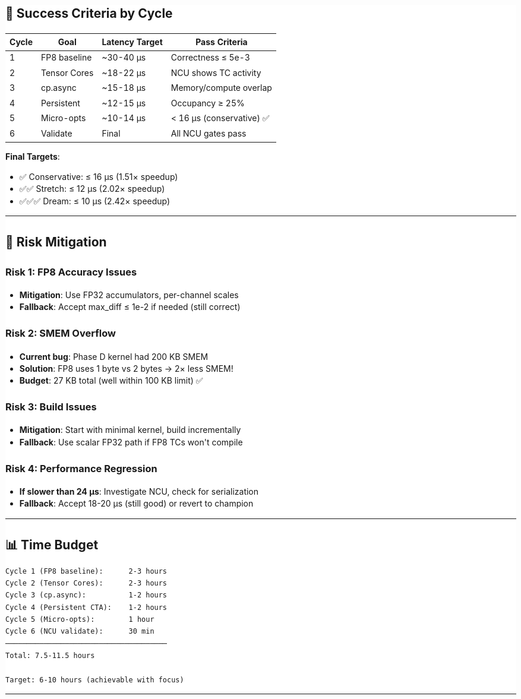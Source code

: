 ## **🎯 Success Criteria by Cycle**

| Cycle | Goal | Latency Target | Pass Criteria |
|-------|------|----------------|---------------|
| 1 | FP8 baseline | ~30-40 μs | Correctness ≤ 5e-3 |
| 2 | Tensor Cores | ~18-22 μs | NCU shows TC activity |
| 3 | cp.async | ~15-18 μs | Memory/compute overlap |
| 4 | Persistent | ~12-15 μs | Occupancy ≥ 25% |
| 5 | Micro-opts | ~10-14 μs | < 16 μs (conservative) ✅ |
| 6 | Validate | Final | All NCU gates pass |

**Final Targets**:
- ✅ Conservative: ≤ 16 μs (1.51× speedup)
- ✅✅ Stretch: ≤ 12 μs (2.02× speedup)
- ✅✅✅ Dream: ≤ 10 μs (2.42× speedup)

---

## **🚨 Risk Mitigation**

### **Risk 1: FP8 Accuracy Issues**
- **Mitigation**: Use FP32 accumulators, per-channel scales
- **Fallback**: Accept max_diff ≤ 1e-2 if needed (still correct)

### **Risk 2: SMEM Overflow**
- **Current bug**: Phase D kernel had 200 KB SMEM
- **Solution**: FP8 uses 1 byte vs 2 bytes → 2× less SMEM!
- **Budget**: 27 KB total (well within 100 KB limit) ✅

### **Risk 3: Build Issues**
- **Mitigation**: Start with minimal kernel, build incrementally
- **Fallback**: Use scalar FP32 path if FP8 TCs won't compile

### **Risk 4: Performance Regression**
- **If slower than 24 μs**: Investigate NCU, check for serialization
- **Fallback**: Accept 18-20 μs (still good) or revert to champion

---

## **📊 Time Budget**

```
Cycle 1 (FP8 baseline):      2-3 hours
Cycle 2 (Tensor Cores):      2-3 hours
Cycle 3 (cp.async):          1-2 hours
Cycle 4 (Persistent CTA):    1-2 hours
Cycle 5 (Micro-opts):        1 hour
Cycle 6 (NCU validate):      30 min
──────────────────────────────────────
Total: 7.5-11.5 hours

Target: 6-10 hours (achievable with focus)
```

---